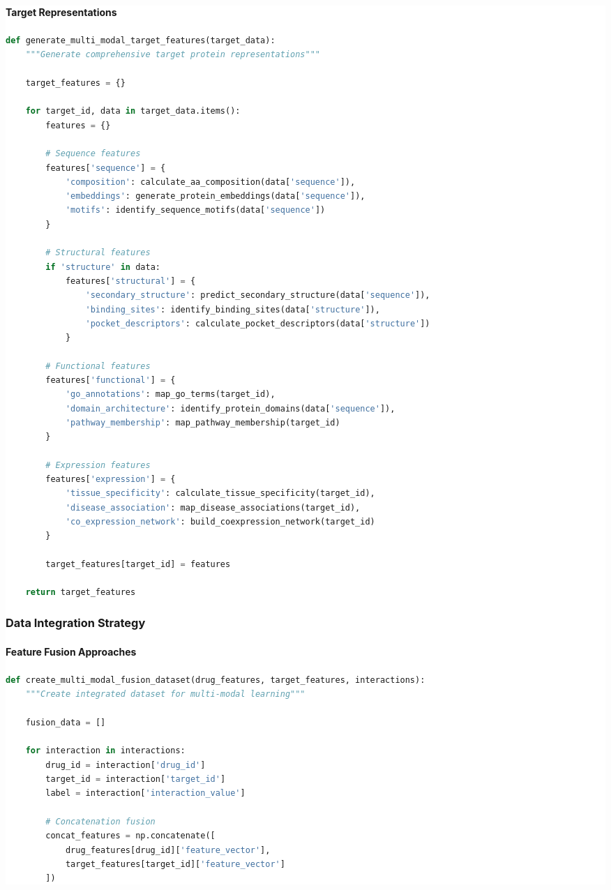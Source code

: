 
#### Target Representations
```python
def generate_multi_modal_target_features(target_data):
    """Generate comprehensive target protein representations"""

    target_features = {}

    for target_id, data in target_data.items():
        features = {}

        # Sequence features
        features['sequence'] = {
            'composition': calculate_aa_composition(data['sequence']),
            'embeddings': generate_protein_embeddings(data['sequence']),
            'motifs': identify_sequence_motifs(data['sequence'])
        }

        # Structural features
        if 'structure' in data:
            features['structural'] = {
                'secondary_structure': predict_secondary_structure(data['sequence']),
                'binding_sites': identify_binding_sites(data['structure']),
                'pocket_descriptors': calculate_pocket_descriptors(data['structure'])
            }

        # Functional features
        features['functional'] = {
            'go_annotations': map_go_terms(target_id),
            'domain_architecture': identify_protein_domains(data['sequence']),
            'pathway_membership': map_pathway_membership(target_id)
        }

        # Expression features
        features['expression'] = {
            'tissue_specificity': calculate_tissue_specificity(target_id),
            'disease_association': map_disease_associations(target_id),
            'co_expression_network': build_coexpression_network(target_id)
        }

        target_features[target_id] = features

    return target_features
```

### Data Integration Strategy

#### Feature Fusion Approaches
```python
def create_multi_modal_fusion_dataset(drug_features, target_features, interactions):
    """Create integrated dataset for multi-modal learning"""

    fusion_data = []

    for interaction in interactions:
        drug_id = interaction['drug_id']
        target_id = interaction['target_id']
        label = interaction['interaction_value']

        # Concatenation fusion
        concat_features = np.concatenate([
            drug_features[drug_id]['feature_vector'],
            target_features[target_id]['feature_vector']
        ])
```